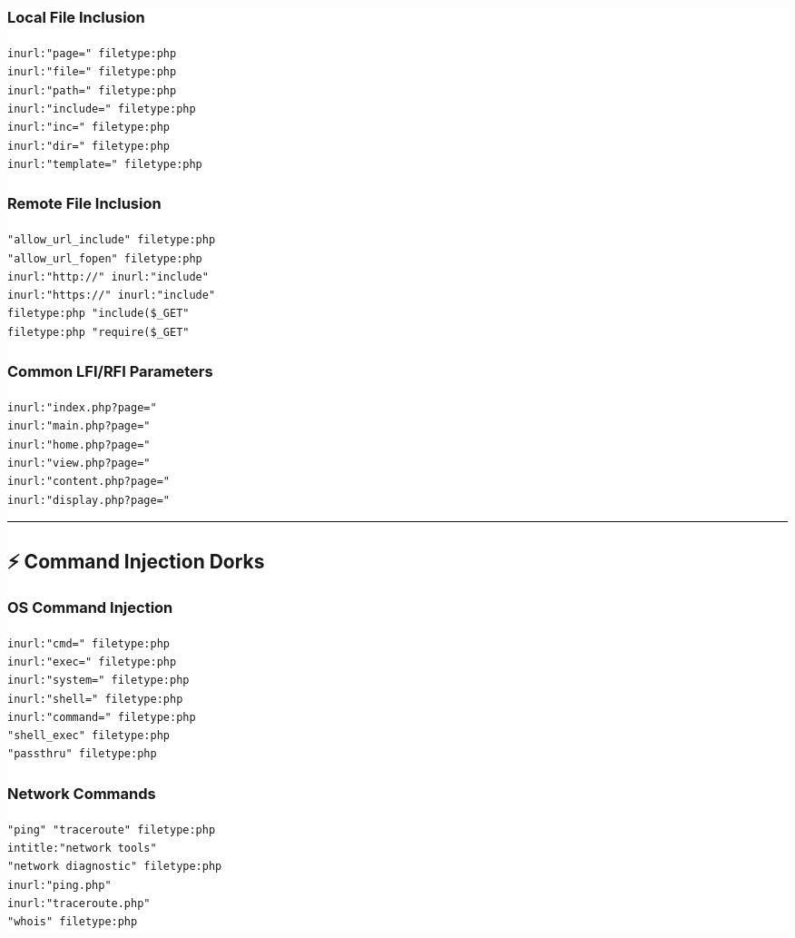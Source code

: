 
### Local File Inclusion
```
inurl:"page=" filetype:php
inurl:"file=" filetype:php
inurl:"path=" filetype:php
inurl:"include=" filetype:php
inurl:"inc=" filetype:php
inurl:"dir=" filetype:php
inurl:"template=" filetype:php
```

### Remote File Inclusion
```
"allow_url_include" filetype:php
"allow_url_fopen" filetype:php
inurl:"http://" inurl:"include"
inurl:"https://" inurl:"include"
filetype:php "include($_GET"
filetype:php "require($_GET"
```

### Common LFI/RFI Parameters
```
inurl:"index.php?page="
inurl:"main.php?page="
inurl:"home.php?page="
inurl:"view.php?page="
inurl:"content.php?page="
inurl:"display.php?page="
```

---

## ⚡ Command Injection Dorks

### OS Command Injection
```
inurl:"cmd=" filetype:php
inurl:"exec=" filetype:php
inurl:"system=" filetype:php
inurl:"shell=" filetype:php
inurl:"command=" filetype:php
"shell_exec" filetype:php
"passthru" filetype:php
```

### Network Commands
```
"ping" "traceroute" filetype:php
intitle:"network tools"
"network diagnostic" filetype:php
inurl:"ping.php"
inurl:"traceroute.php"
"whois" filetype:php
```

